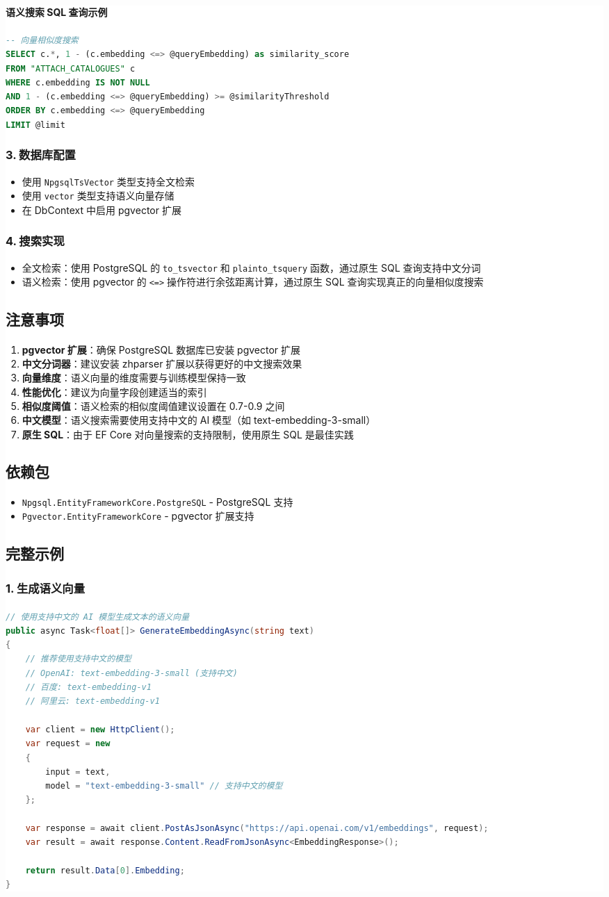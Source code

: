 #### 语义搜索 SQL 查询示例

```sql
-- 向量相似度搜索
SELECT c.*, 1 - (c.embedding <=> @queryEmbedding) as similarity_score
FROM "ATTACH_CATALOGUES" c
WHERE c.embedding IS NOT NULL
AND 1 - (c.embedding <=> @queryEmbedding) >= @similarityThreshold
ORDER BY c.embedding <=> @queryEmbedding
LIMIT @limit
```

### 3. 数据库配置

-   使用 `NpgsqlTsVector` 类型支持全文检索
-   使用 `vector` 类型支持语义向量存储
-   在 DbContext 中启用 pgvector 扩展

### 4. 搜索实现

-   全文检索：使用 PostgreSQL 的 `to_tsvector` 和 `plainto_tsquery` 函数，通过原生 SQL 查询支持中文分词
-   语义检索：使用 pgvector 的 `<=>` 操作符进行余弦距离计算，通过原生 SQL 查询实现真正的向量相似度搜索

## 注意事项

1. **pgvector 扩展**：确保 PostgreSQL 数据库已安装 pgvector 扩展
2. **中文分词器**：建议安装 zhparser 扩展以获得更好的中文搜索效果
3. **向量维度**：语义向量的维度需要与训练模型保持一致
4. **性能优化**：建议为向量字段创建适当的索引
5. **相似度阈值**：语义检索的相似度阈值建议设置在 0.7-0.9 之间
6. **中文模型**：语义搜索需要使用支持中文的 AI 模型（如 text-embedding-3-small）
7. **原生 SQL**：由于 EF Core 对向量搜索的支持限制，使用原生 SQL 是最佳实践

## 依赖包

-   `Npgsql.EntityFrameworkCore.PostgreSQL` - PostgreSQL 支持
-   `Pgvector.EntityFrameworkCore` - pgvector 扩展支持

## 完整示例

### 1. 生成语义向量

```csharp
// 使用支持中文的 AI 模型生成文本的语义向量
public async Task<float[]> GenerateEmbeddingAsync(string text)
{
    // 推荐使用支持中文的模型
    // OpenAI: text-embedding-3-small (支持中文)
    // 百度: text-embedding-v1
    // 阿里云: text-embedding-v1

    var client = new HttpClient();
    var request = new
    {
        input = text,
        model = "text-embedding-3-small" // 支持中文的模型
    };

    var response = await client.PostAsJsonAsync("https://api.openai.com/v1/embeddings", request);
    var result = await response.Content.ReadFromJsonAsync<EmbeddingResponse>();

    return result.Data[0].Embedding;
}
```